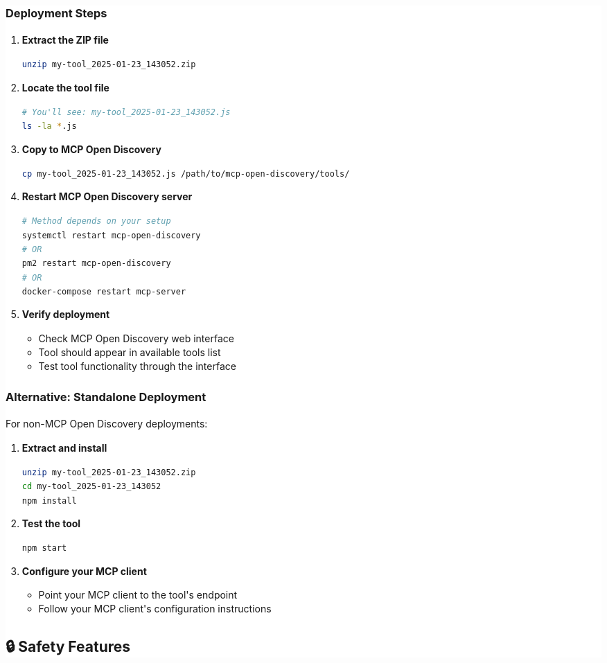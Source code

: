 ### **Deployment Steps**

1. **Extract the ZIP file**

   ```bash
   unzip my-tool_2025-01-23_143052.zip
   ```

2. **Locate the tool file**

   ```bash
   # You'll see: my-tool_2025-01-23_143052.js
   ls -la *.js
   ```

3. **Copy to MCP Open Discovery**

   ```bash
   cp my-tool_2025-01-23_143052.js /path/to/mcp-open-discovery/tools/
   ```

4. **Restart MCP Open Discovery server**

   ```bash
   # Method depends on your setup
   systemctl restart mcp-open-discovery
   # OR
   pm2 restart mcp-open-discovery
   # OR
   docker-compose restart mcp-server
   ```

5. **Verify deployment**
   - Check MCP Open Discovery web interface
   - Tool should appear in available tools list
   - Test tool functionality through the interface

### **Alternative: Standalone Deployment**

For non-MCP Open Discovery deployments:

1. **Extract and install**

   ```bash
   unzip my-tool_2025-01-23_143052.zip
   cd my-tool_2025-01-23_143052
   npm install
   ```

2. **Test the tool**

   ```bash
   npm start
   ```

3. **Configure your MCP client**
   - Point your MCP client to the tool's endpoint
   - Follow your MCP client's configuration instructions

## 🔒 Safety Features
